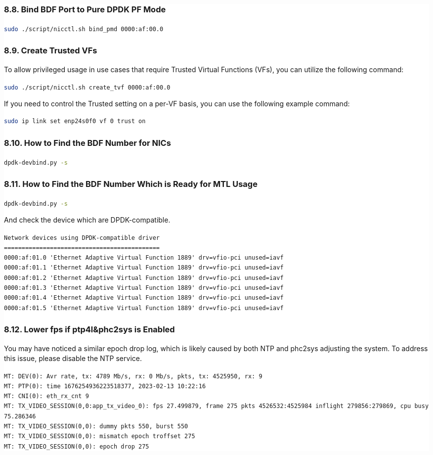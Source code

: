 ### 8.8. Bind BDF Port to Pure DPDK PF Mode

```bash
sudo ./script/nicctl.sh bind_pmd 0000:af:00.0
```

### 8.9. Create Trusted VFs

To allow privileged usage in use cases that require Trusted Virtual Functions (VFs), you can utilize the following command:

```bash
sudo ./script/nicctl.sh create_tvf 0000:af:00.0
```

If you need to control the Trusted setting on a per-VF basis, you can use the following example command:

```bash
sudo ip link set enp24s0f0 vf 0 trust on
```

### 8.10. How to Find the BDF Number for NICs

```bash
dpdk-devbind.py -s
```

### 8.11. How to Find the BDF Number Which is Ready for MTL Usage

```bash
dpdk-devbind.py -s
```

And check the device which are DPDK-compatible.

```text
Network devices using DPDK-compatible driver
============================================
0000:af:01.0 'Ethernet Adaptive Virtual Function 1889' drv=vfio-pci unused=iavf
0000:af:01.1 'Ethernet Adaptive Virtual Function 1889' drv=vfio-pci unused=iavf
0000:af:01.2 'Ethernet Adaptive Virtual Function 1889' drv=vfio-pci unused=iavf
0000:af:01.3 'Ethernet Adaptive Virtual Function 1889' drv=vfio-pci unused=iavf
0000:af:01.4 'Ethernet Adaptive Virtual Function 1889' drv=vfio-pci unused=iavf
0000:af:01.5 'Ethernet Adaptive Virtual Function 1889' drv=vfio-pci unused=iavf
```

### 8.12. Lower fps if ptp4l&phc2sys is Enabled

You may have noticed a similar epoch drop log, which is likely caused by both NTP and phc2sys adjusting the system. To address this issue, please disable the NTP service.

```text
MT: DEV(0): Avr rate, tx: 4789 Mb/s, rx: 0 Mb/s, pkts, tx: 4525950, rx: 9
MT: PTP(0): time 1676254936223518377, 2023-02-13 10:22:16
MT: CNI(0): eth_rx_cnt 9
MT: TX_VIDEO_SESSION(0,0:app_tx_video_0): fps 27.499879, frame 275 pkts 4526532:4525984 inflight 279856:279869, cpu busy 75.286346
MT: TX_VIDEO_SESSION(0,0): dummy pkts 550, burst 550
MT: TX_VIDEO_SESSION(0,0): mismatch epoch troffset 275
MT: TX_VIDEO_SESSION(0,0): epoch drop 275
```
